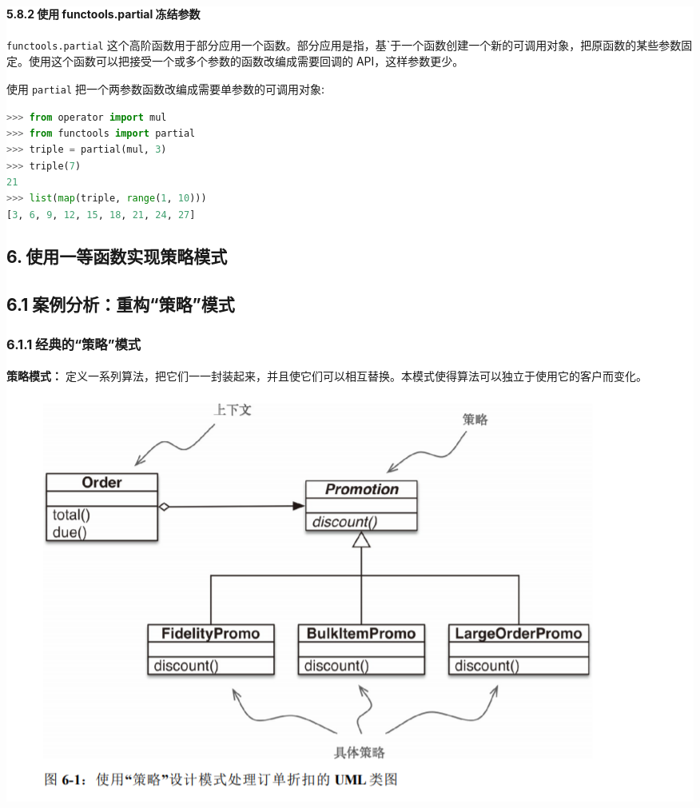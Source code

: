 #### 5.8.2 使用 functools.partial 冻结参数

`functools.partial` 这个高阶函数用于部分应用一个函数。部分应用是指，基`于一个函数创建一个新的可调用对象，把原函数的某些参数固定。使用这个函数可以把接受一个或多个参数的函数改编成需要回调的 API，这样参数更少。

使用 `partial` 把一个两参数函数改编成需要单参数的可调用对象:

```py
>>> from operator import mul
>>> from functools import partial
>>> triple = partial(mul, 3)
>>> triple(7)
21
>>> list(map(triple, range(1, 10)))
[3, 6, 9, 12, 15, 18, 21, 24, 27]
```

## 6. 使用一等函数实现策略模式

## 6.1 案例分析：重构“策略”模式

### 6.1.1 经典的“策略”模式

**策略模式：** 定义一系列算法，把它们一一封装起来，并且使它们可以相互替换。本模式使得算法可以独立于使用它的客户而变化。

![](https://raw.githubusercontent.com/inspiringz/leetcode/main/image/celve.png)
